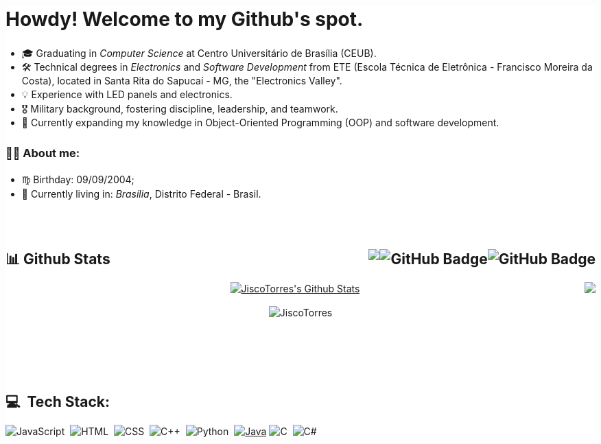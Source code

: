 # Howdy! Welcome to my Github's spot.
- 🎓 Graduating in *Computer Science* at Centro Universitário de Brasília (CEUB).
- 🛠️ Technical degrees in *Electronics* and *Software Development* from ETE (Escola Técnica de Eletrônica - Francisco Moreira da Costa), located in Santa Rita do Sapucaí - MG, the "Electronics Valley".
- 💡 Experience with LED panels and electronics.
- 🎖 Military background, fostering discipline, leadership, and teamwork.
- 🔭 Currently expanding my knowledge in Object-Oriented Programming (OOP) and software development.


### 👨🏿 About me:
- ♍ Birthday: 09/09/2004;
- 📍 Currently living in: *Brasília*, Distrito Federal - Brasil.
<br><br><br>


## 📊 Github Stats <img align="right" src="https://img.shields.io/github/stars/JiscoTorres?label=Stars&style=social" alt="GitHub Badge"> <a href="https://github.com/JiscoTorres?tab=followers"><img align="right" src="https://img.shields.io/github/followers/JiscoTorres?label=Followers&style=social" alt="GitHub Badge"></a> <a href="https://github.com/JiscoTorres">  <img align="right" src="https://komarev.com/ghpvc/?username=JiscoTorres"></a>
<p>

<div align="center">
  <a href="https://github.com/JiscoTorres">
    <img align="right"
    src="https://github-readme-stats.vercel.app/api/top-langs/?username=JiscoTorres&langs_count=8&theme=react&bg_color=151515" />
</p>

<a href="https://github.com/JiscoTorres"><img alt="JiscoTorres's Github Stats"
    src="https://github-readme-stats.vercel.app/api?username=JiscoTorres&show_icons=true&count_private=true&theme=react&bg_color=151515" /></a>

<p><img align="center" src="https://github-readme-streak-stats.herokuapp.com/?user=JiscoTorres&theme=black-ice"
    alt="JiscoTorres" /></p>
</div>
 </div> </p>
  


<br><br><br>
## 💻 &nbsp;Tech Stack:
 
![JavaScript](https://img.shields.io/badge/JavaScript-F7DF1E?style=flat&logo=javascript&logoColor=black)&nbsp;
![HTML](https://img.shields.io/badge/HTML5-E34F26?style=flat&logo=html5&logoColor=white)&nbsp;
![CSS](https://img.shields.io/badge/CSS-563d7c?&style=flat&logo=css3&logoColor=white)&nbsp;
![C++](https://img.shields.io/badge/C%2B%2B-00599C?style=flat&logo=c%2B%2B&logoColor=white)&nbsp;
![Python](https://img.shields.io/badge/Python-14354C?style=flat&logo=python&logoColor=white)&nbsp;
[![Java](https://img.shields.io/badge/Java-%23ED8B00.svg?logo=openjdk&logoColor=white)](#)
![C](https://img.shields.io/badge/C-A8B9CC?style=flat&logo=c&logoColor=black)&nbsp;
![C#](https://img.shields.io/badge/C%23-563d7c?style=flat&logo=c%2B%2B&logoColor=white)&nbsp;
